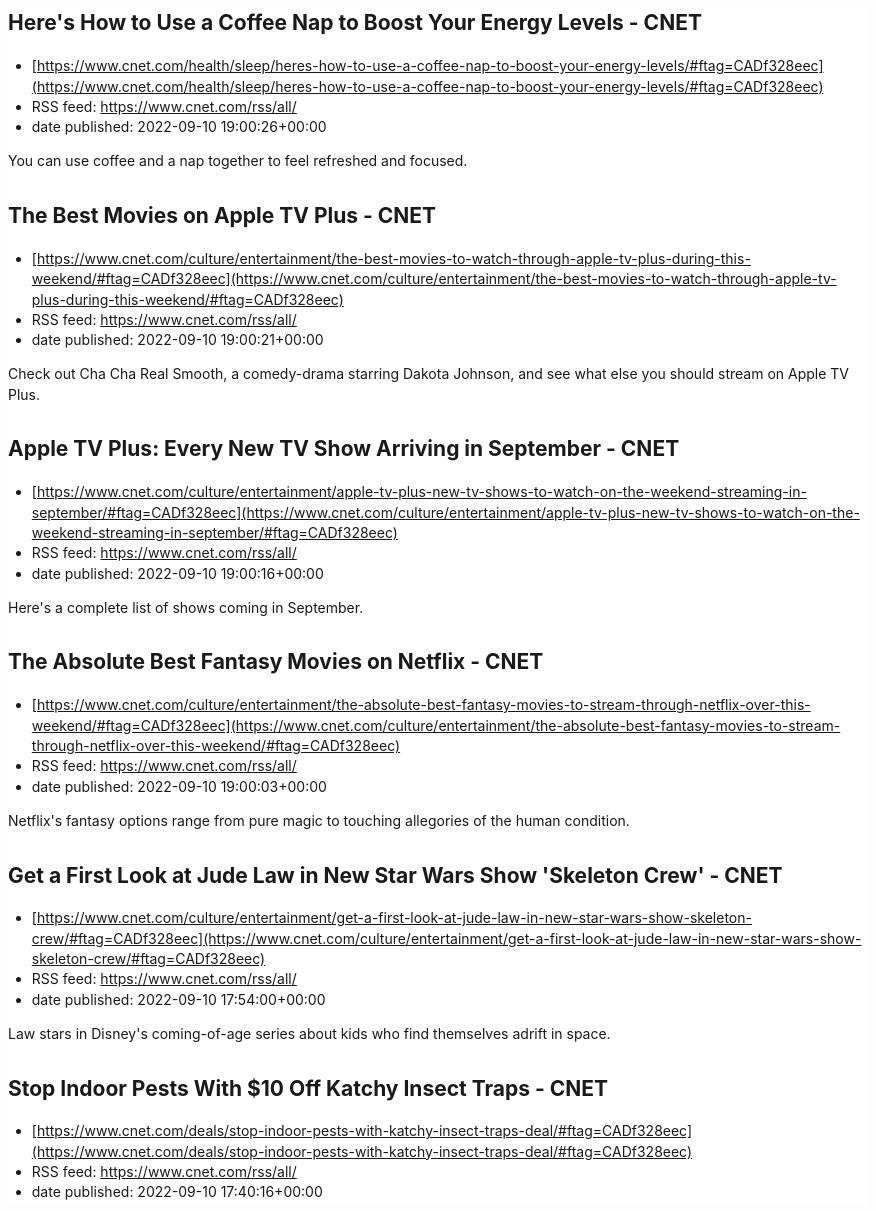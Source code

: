 ## Here's How to Use a Coffee Nap to Boost Your Energy Levels     - CNET
 - [https://www.cnet.com/health/sleep/heres-how-to-use-a-coffee-nap-to-boost-your-energy-levels/#ftag=CADf328eec](https://www.cnet.com/health/sleep/heres-how-to-use-a-coffee-nap-to-boost-your-energy-levels/#ftag=CADf328eec)
 - RSS feed: https://www.cnet.com/rss/all/
 - date published: 2022-09-10 19:00:26+00:00

You can use coffee and a nap together to feel refreshed and focused.

## The Best Movies on Apple TV Plus     - CNET
 - [https://www.cnet.com/culture/entertainment/the-best-movies-to-watch-through-apple-tv-plus-during-this-weekend/#ftag=CADf328eec](https://www.cnet.com/culture/entertainment/the-best-movies-to-watch-through-apple-tv-plus-during-this-weekend/#ftag=CADf328eec)
 - RSS feed: https://www.cnet.com/rss/all/
 - date published: 2022-09-10 19:00:21+00:00

Check out Cha Cha Real Smooth, a comedy-drama starring Dakota Johnson, and see what else you should stream on Apple TV Plus.

## Apple TV Plus: Every New TV Show Arriving in September     - CNET
 - [https://www.cnet.com/culture/entertainment/apple-tv-plus-new-tv-shows-to-watch-on-the-weekend-streaming-in-september/#ftag=CADf328eec](https://www.cnet.com/culture/entertainment/apple-tv-plus-new-tv-shows-to-watch-on-the-weekend-streaming-in-september/#ftag=CADf328eec)
 - RSS feed: https://www.cnet.com/rss/all/
 - date published: 2022-09-10 19:00:16+00:00

Here's a complete list of shows coming in September.

## The Absolute Best Fantasy Movies on Netflix     - CNET
 - [https://www.cnet.com/culture/entertainment/the-absolute-best-fantasy-movies-to-stream-through-netflix-over-this-weekend/#ftag=CADf328eec](https://www.cnet.com/culture/entertainment/the-absolute-best-fantasy-movies-to-stream-through-netflix-over-this-weekend/#ftag=CADf328eec)
 - RSS feed: https://www.cnet.com/rss/all/
 - date published: 2022-09-10 19:00:03+00:00

Netflix's fantasy options range from pure magic to touching allegories of the human condition.

## Get a First Look at Jude Law in New Star Wars Show 'Skeleton Crew'     - CNET
 - [https://www.cnet.com/culture/entertainment/get-a-first-look-at-jude-law-in-new-star-wars-show-skeleton-crew/#ftag=CADf328eec](https://www.cnet.com/culture/entertainment/get-a-first-look-at-jude-law-in-new-star-wars-show-skeleton-crew/#ftag=CADf328eec)
 - RSS feed: https://www.cnet.com/rss/all/
 - date published: 2022-09-10 17:54:00+00:00

Law stars in Disney's coming-of-age series about kids who find themselves adrift in space.

## Stop Indoor Pests With $10 Off Katchy Insect Traps     - CNET
 - [https://www.cnet.com/deals/stop-indoor-pests-with-katchy-insect-traps-deal/#ftag=CADf328eec](https://www.cnet.com/deals/stop-indoor-pests-with-katchy-insect-traps-deal/#ftag=CADf328eec)
 - RSS feed: https://www.cnet.com/rss/all/
 - date published: 2022-09-10 17:40:16+00:00
